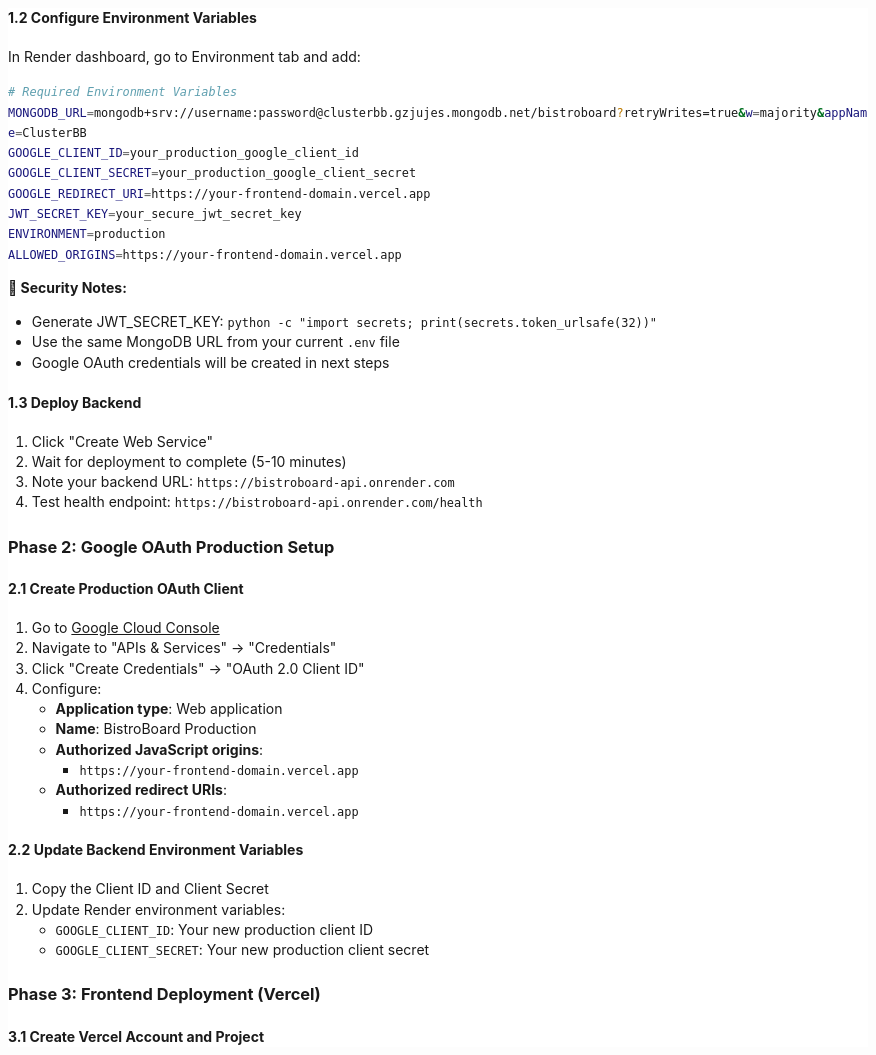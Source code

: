 #### 1.2 Configure Environment Variables

In Render dashboard, go to Environment tab and add:

```bash
# Required Environment Variables
MONGODB_URL=mongodb+srv://username:password@clusterbb.gzjujes.mongodb.net/bistroboard?retryWrites=true&w=majority&appName=ClusterBB
GOOGLE_CLIENT_ID=your_production_google_client_id
GOOGLE_CLIENT_SECRET=your_production_google_client_secret
GOOGLE_REDIRECT_URI=https://your-frontend-domain.vercel.app
JWT_SECRET_KEY=your_secure_jwt_secret_key
ENVIRONMENT=production
ALLOWED_ORIGINS=https://your-frontend-domain.vercel.app
```

**🔐 Security Notes:**
- Generate JWT_SECRET_KEY: `python -c "import secrets; print(secrets.token_urlsafe(32))"`
- Use the same MongoDB URL from your current `.env` file
- Google OAuth credentials will be created in next steps

#### 1.3 Deploy Backend

1. Click "Create Web Service"
2. Wait for deployment to complete (5-10 minutes)
3. Note your backend URL: `https://bistroboard-api.onrender.com`
4. Test health endpoint: `https://bistroboard-api.onrender.com/health`

### Phase 2: Google OAuth Production Setup

#### 2.1 Create Production OAuth Client

1. Go to [Google Cloud Console](https://console.cloud.google.com)
2. Navigate to "APIs & Services" → "Credentials"
3. Click "Create Credentials" → "OAuth 2.0 Client ID"
4. Configure:
   - **Application type**: Web application
   - **Name**: BistroBoard Production
   - **Authorized JavaScript origins**:
     - `https://your-frontend-domain.vercel.app`
   - **Authorized redirect URIs**:
     - `https://your-frontend-domain.vercel.app`

#### 2.2 Update Backend Environment Variables

1. Copy the Client ID and Client Secret
2. Update Render environment variables:
   - `GOOGLE_CLIENT_ID`: Your new production client ID
   - `GOOGLE_CLIENT_SECRET`: Your new production client secret

### Phase 3: Frontend Deployment (Vercel)

#### 3.1 Create Vercel Account and Project
